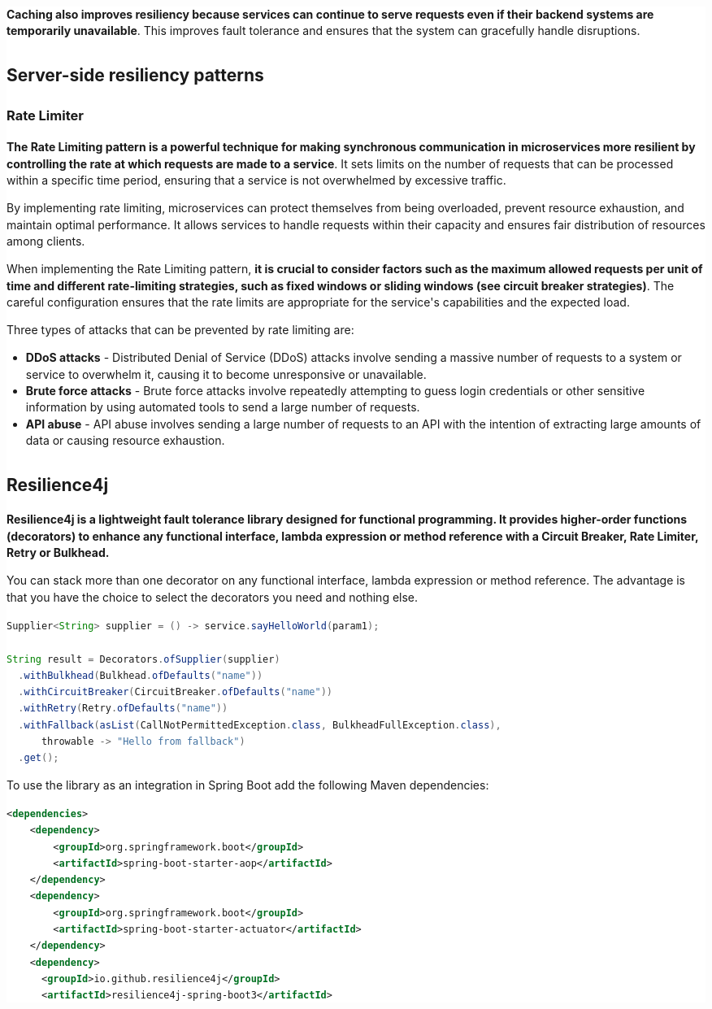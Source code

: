 **Caching also improves resiliency because services can continue to serve requests even if their backend systems are temporarily unavailable**. This improves fault tolerance and ensures that the system can gracefully handle disruptions.

## Server-side resiliency patterns

### Rate Limiter

**The Rate Limiting pattern is a powerful technique for making synchronous communication in microservices more resilient by controlling the rate at which requests are made to a service**. It sets limits on the number of requests that can be processed within a specific time period, ensuring that a service is not overwhelmed by excessive traffic.

By implementing rate limiting, microservices can protect themselves from being overloaded, prevent resource exhaustion, and maintain optimal performance. It allows services to handle requests within their capacity and ensures fair distribution of resources among clients.

When implementing the Rate Limiting pattern, **it is crucial to consider factors such as the maximum allowed requests per unit of time and different rate-limiting strategies, such as fixed windows or sliding windows (see circuit breaker strategies)**. The careful configuration ensures that the rate limits are appropriate for the service's capabilities and the expected load.

Three types of attacks that can be prevented by rate limiting are:
* **DDoS attacks** - Distributed Denial of Service (DDoS) attacks involve sending a massive number of requests to a system or service to overwhelm it, causing it to become unresponsive or unavailable. 
* **Brute force attacks** - Brute force attacks involve repeatedly attempting to guess login credentials or other sensitive information by using automated tools to send a large number of requests. 
* **API abuse** - API abuse involves sending a large number of requests to an API with the intention of extracting large amounts of data or causing resource exhaustion.

## Resilience4j
**Resilience4j is a lightweight fault tolerance library designed for functional programming. It provides higher-order functions (decorators) to enhance any functional interface, lambda expression or method reference with a Circuit Breaker, Rate Limiter, Retry or Bulkhead.**

You can stack more than one decorator on any functional interface, lambda expression or method reference. The advantage is that you have the choice to select the decorators you need and nothing else.

```java
Supplier<String> supplier = () -> service.sayHelloWorld(param1);

String result = Decorators.ofSupplier(supplier)
  .withBulkhead(Bulkhead.ofDefaults("name"))
  .withCircuitBreaker(CircuitBreaker.ofDefaults("name"))
  .withRetry(Retry.ofDefaults("name"))
  .withFallback(asList(CallNotPermittedException.class, BulkheadFullException.class),  
      throwable -> "Hello from fallback")
  .get();
```

To use the library as an integration in Spring Boot add the following Maven dependencies:

```xml
<dependencies>
    <dependency>
        <groupId>org.springframework.boot</groupId>
        <artifactId>spring-boot-starter-aop</artifactId>
    </dependency>
    <dependency>
        <groupId>org.springframework.boot</groupId>
        <artifactId>spring-boot-starter-actuator</artifactId>
    </dependency>
    <dependency>
      <groupId>io.github.resilience4j</groupId>
      <artifactId>resilience4j-spring-boot3</artifactId>
```